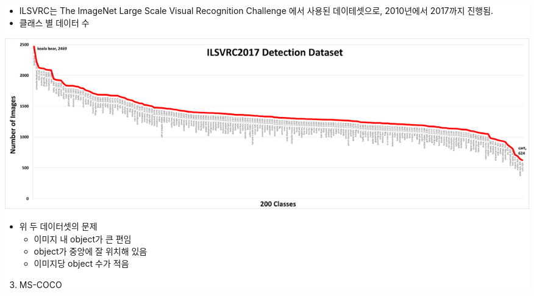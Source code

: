    - ILSVRC는 The ImageNet Large Scale Visual Recognition Challenge 에서 사용된 데이테셋으로, 2010년에서 2017까지 진행됨.
   - 클래스 별 데이터 수

   ![Untitled](A%20Survey%20of%20Modern%20Deep%20Learning%20based%20Object%20Dete%20ce03c02f289d4a379f2e6ead6ab0fbbb/Untitled%203.png)

   - 위 두 데이터셋의 문제
     - 이미지 내 object가 큰 편임
     - object가 중앙에 잘 위치해 있음
     - 이미지당 object 수가 적음

3. MS-COCO
